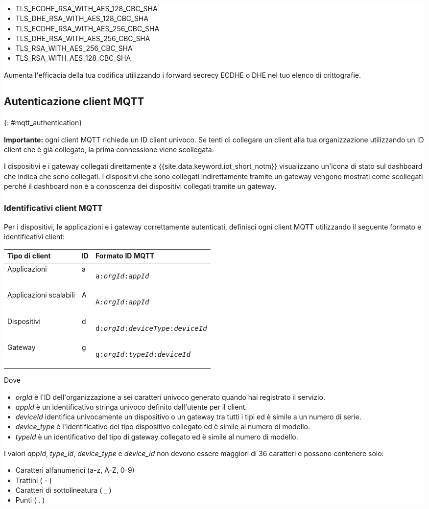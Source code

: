 
- TLS_ECDHE_RSA_WITH_AES_128_CBC_SHA
- TLS_DHE_RSA_WITH_AES_128_CBC_SHA
- TLS_ECDHE_RSA_WITH_AES_256_CBC_SHA
- TLS_DHE_RSA_WITH_AES_256_CBC_SHA
- TLS_RSA_WITH_AES_256_CBC_SHA
- TLS_RSA_WITH_AES_128_CBC_SHA

Aumenta l'efficacia della tua codifica utilizzando i forward secrecy ECDHE o DHE nel tuo elenco di crittografie.

## Autenticazione client MQTT
{: #mqtt_authentication}

**Importante:** ogni client MQTT richiede un ID client univoco. Se tenti di collegare un client alla tua organizzazione utilizzando un ID client che è già collegato, la prima connessione viene scollegata.

I dispositivi e i gateway collegati direttamente a {{site.data.keyword.iot_short_notm}} visualizzano un'icona di stato sul dashboard che indica che sono collegati. I dispositivi che sono collegati indirettamente tramite un gateway vengono mostrati come scollegati perché il dashboard non è a conoscenza dei dispositivi collegati tramite un gateway.

### Identificativi client MQTT

Per i dispositivi, le applicazioni e i gateway correttamente autenticati, definisci ogni client MQTT utilizzando il seguente formato e identificativi client:

|Tipo di client |ID|Formato ID MQTT|
|:---|:---|:---|
|Applicazioni|a|<pre class="pre">a:<var class="keyword varname">orgId</var>:<var class="keyword varname">appId</var></pre>
|Applicazioni scalabili|A|<pre class="pre">A:<var class="keyword varname">orgId</var>:<var class="keyword varname">appId</var></pre>
|Dispositivi|d|<pre class="pre">d:<var class="keyword varname">orgId</var>:<var class="keyword varname">deviceType</var>:<var class="keyword varname">deviceId</var></pre>|
|Gateway|g|<pre class="pre">g:<var class="keyword varname">orgId</var>:<var class="keyword varname">typeId</var>:<var class="keyword varname">deviceId</var></pre>|

Dove
- *orgId* è l'ID dell'organizzazione a sei caratteri univoco generato quando hai registrato il servizio.
- *appId* è un identificativo stringa univoco definito dall'utente per il client.
- *deviceId* identifica univocamente un dispositivo o un gateway tra tutti i tipi ed è simile a un numero di serie.
- *device_type* è l'identificativo del tipo dispositivo collegato ed è simile al numero di modello.
- *typeId* è un identificativo del tipo di gateway collegato ed è simile al numero di modello.

I valori *appId*, *type_id*, *device_type* e *device_id* non devono essere maggiori di 36 caratteri e possono contenere solo:
- Caratteri alfanumerici (a-z, A-Z, 0-9)
- Trattini ( - )
- Caratteri di sottolineatura ( _ )
- Punti ( . )
